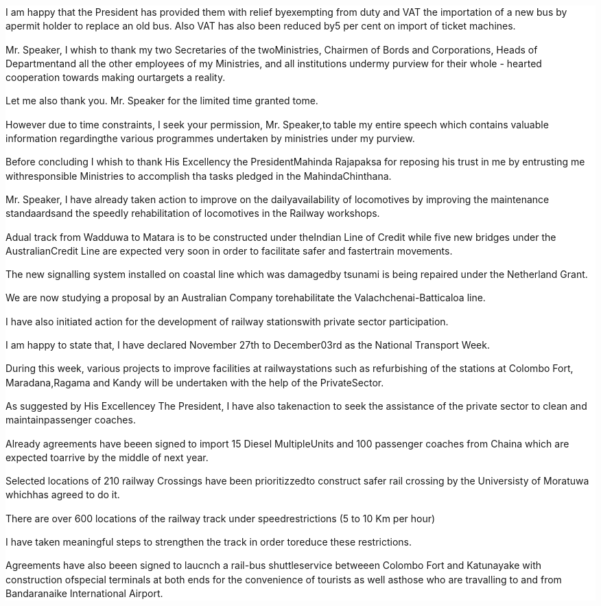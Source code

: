 I am happy that the President has provided them with relief byexempting from duty and VAT the importation of a new bus by apermit holder to replace an old bus. Also VAT has also been reduced by5 per cent on import of ticket machines.

Mr. Speaker, I whish to thank my two Secretaries of the twoMinistries, Chairmen of Bords and Corporations, Heads of Departmentand all the other employees of my Ministries, and all institutions undermy purview for their whole - hearted cooperation towards making ourtargets a reality.

Let me also thank you. Mr. Speaker for the limited time granted tome.

However due to time constraints, I seek your permission, Mr. Speaker,to table my entire speech which contains valuable information regardingthe various programmes undertaken by ministries under my purview.

Before concluding I whish to thank His Excellency the PresidentMahinda Rajapaksa for reposing his trust in me by entrusting me withresponsible Ministries to accomplish tha tasks pledged in the MahindaChinthana.

Mr. Speaker, I have already taken action to improve on the dailyavailability of locomotives by improving the maintenance standaardsand the speedly rehabilitation of locomotives in the Railway workshops.

Adual track from Wadduwa to Matara is to be constructed under theIndian Line of Credit while five new bridges under the AustralianCredit Line are expected very soon in order to facilitate safer and fastertrain movements.

The new signalling system installed on coastal line which was damagedby tsunami is being repaired under the Netherland Grant.

We are now studying a proposal by an Australian Company torehabilitate the Valachchenai-Batticaloa line.

I have also initiated action for the development of railway stationswith private sector participation.

I am happy to state that, I have declared November 27th to December03rd as the National Transport Week.

During this week, various projects to improve facilities at railwaystations such as refurbishing of the stations at Colombo Fort, Maradana,Ragama and Kandy will be undertaken with the help of the PrivateSector.

As suggested by His Excellencey The President, I have also takenaction to seek the assistance of the private sector to clean and maintainpassenger coaches.

Already agreements have beeen signed to import 15 Diesel MultipleUnits and 100 passenger coaches from Chaina which are expected toarrive by the middle of next year.

Selected locations of 210 railway Crossings have been prioritizzedto construct safer rail crossing by the Universisty of Moratuwa whichhas agreed to do it.

There are over 600 locations of the railway track under speedrestrictions (5 to 10 Km per hour)

I have taken meaningful steps to strengthen the track in order toreduce these restrictions.

Agreements have also beeen signed to laucnch a rail-bus shuttleservice betweeen Colombo Fort and Katunayake with construction ofspecial terminals at both ends for the convenience of tourists as well asthose who are travalling to and from Bandaranaike International Airport.
